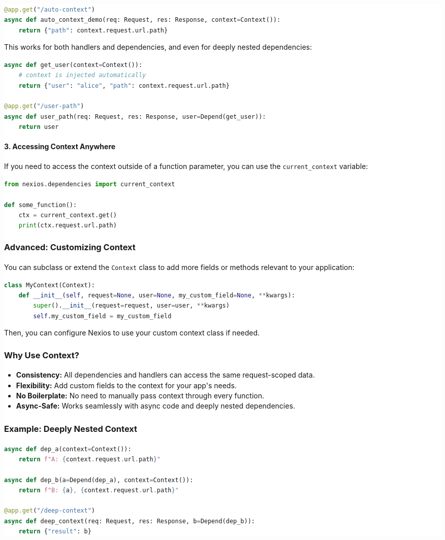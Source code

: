 ```python
@app.get("/auto-context")
async def auto_context_demo(req: Request, res: Response, context=Context()):
    return {"path": context.request.url.path}
```

This works for both handlers and dependencies, and even for deeply nested dependencies:

```python
async def get_user(context=Context()):
    # context is injected automatically
    return {"user": "alice", "path": context.request.url.path}

@app.get("/user-path")
async def user_path(req: Request, res: Response, user=Depend(get_user)):
    return user
```

#### 3. Accessing Context Anywhere
If you need to access the context outside of a function parameter, you can use the `current_context` variable:

```python
from nexios.dependencies import current_context

def some_function():
    ctx = current_context.get()
    print(ctx.request.url.path)
```

### Advanced: Customizing Context
You can subclass or extend the `Context` class to add more fields or methods relevant to your application:

```python
class MyContext(Context):
    def __init__(self, request=None, user=None, my_custom_field=None, **kwargs):
        super().__init__(request=request, user=user, **kwargs)
        self.my_custom_field = my_custom_field
```

Then, you can configure Nexios to use your custom context class if needed.

### Why Use Context?
- **Consistency:** All dependencies and handlers can access the same request-scoped data.
- **Flexibility:** Add custom fields to the context for your app's needs.
- **No Boilerplate:** No need to manually pass context through every function.
- **Async-Safe:** Works seamlessly with async code and deeply nested dependencies.

### Example: Deeply Nested Context

```python
async def dep_a(context=Context()):
    return f"A: {context.request.url.path}"

async def dep_b(a=Depend(dep_a), context=Context()):
    return f"B: {a}, {context.request.url.path}"

@app.get("/deep-context")
async def deep_context(req: Request, res: Response, b=Depend(dep_b)):
    return {"result": b}
```
